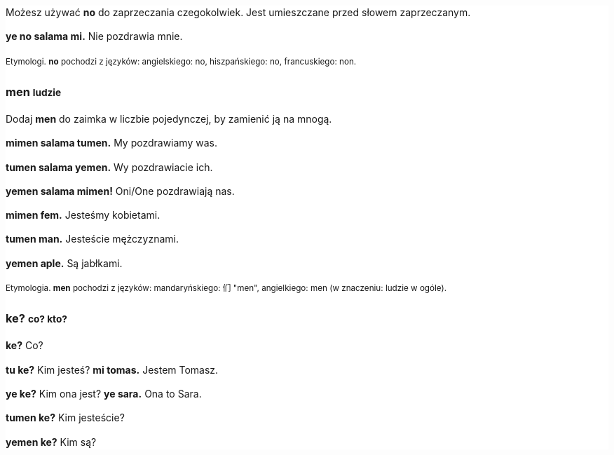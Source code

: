 Możesz używać **no**
do zaprzeczania czegokolwiek. Jest umieszczane przed słowem zaprzeczanym.

**ye no salama mi.**
Nie pozdrawia mnie.

<small>Etymologi. **no**
pochodzi z języków: angielskiego: no, hiszpańskiego: no, francuskiego: non.</small>



### men <small>ludzie</small>

Dodaj **men**
do zaimka w liczbie pojedynczej, by zamienić ją na mnogą.

**mimen salama tumen.**
My pozdrawiamy was.

**tumen salama yemen.**
Wy pozdrawiacie ich.

**yemen salama mimen!**
Oni/One pozdrawiają nas.

**mimen fem.**
Jesteśmy kobietami.

**tumen man.**
Jesteście mężczyznami.

**yemen aple.**
Są jabłkami.

<small>Etymologia. **men**
pochodzi z języków: mandaryńskiego: 们 "men", angielkiego: men (w znaczeniu: ludzie w ogóle).</small>



### ke? <small>co? kto?</small>

**ke?**
Co?

**tu ke?**
Kim jesteś?
**mi tomas.**
Jestem Tomasz.

**ye ke?**
Kim ona jest?
**ye sara.**
Ona to Sara.

**tumen ke?**
Kim jesteście?

**yemen ke?**
Kim są?
